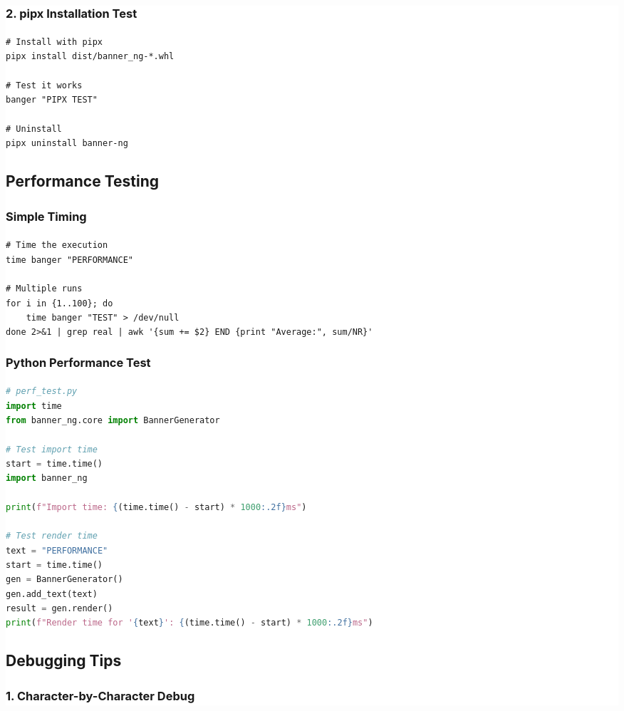 ### 2. pipx Installation Test

```ascii
# Install with pipx
pipx install dist/banner_ng-*.whl

# Test it works
banger "PIPX TEST"

# Uninstall
pipx uninstall banner-ng
```

## Performance Testing

### Simple Timing

```ascii
# Time the execution
time banger "PERFORMANCE"

# Multiple runs
for i in {1..100}; do
    time banger "TEST" > /dev/null
done 2>&1 | grep real | awk '{sum += $2} END {print "Average:", sum/NR}'
```

### Python Performance Test

```python
# perf_test.py
import time
from banner_ng.core import BannerGenerator

# Test import time
start = time.time()
import banner_ng

print(f"Import time: {(time.time() - start) * 1000:.2f}ms")

# Test render time
text = "PERFORMANCE"
start = time.time()
gen = BannerGenerator()
gen.add_text(text)
result = gen.render()
print(f"Render time for '{text}': {(time.time() - start) * 1000:.2f}ms")
```

## Debugging Tips

### 1. Character-by-Character Debug
